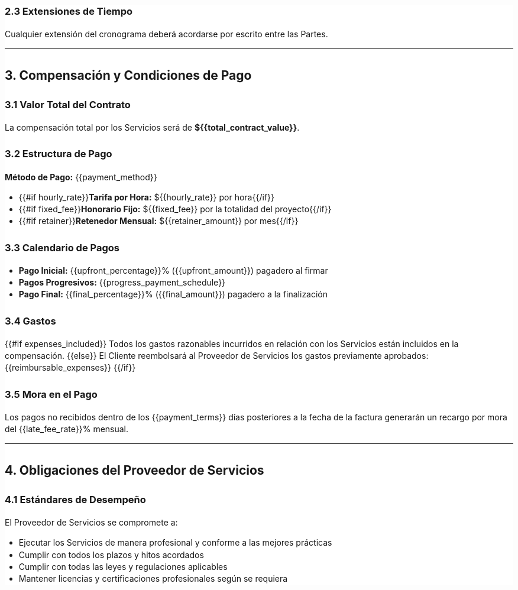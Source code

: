 ### 2.3 Extensiones de Tiempo

Cualquier extensión del cronograma deberá acordarse por escrito entre las Partes.

---

## 3. Compensación y Condiciones de Pago

### 3.1 Valor Total del Contrato

La compensación total por los Servicios será de **${{total_contract_value}}**.

### 3.2 Estructura de Pago

**Método de Pago:** {{payment_method}}

- {{#if hourly_rate}}**Tarifa por Hora:** ${{hourly_rate}} por hora{{/if}}
- {{#if fixed_fee}}**Honorario Fijo:** ${{fixed_fee}} por la totalidad del proyecto{{/if}}
- {{#if retainer}}**Retenedor Mensual:** ${{retainer_amount}} por mes{{/if}}

### 3.3 Calendario de Pagos

- **Pago Inicial:** {{upfront_percentage}}% ({{upfront_amount}}) pagadero al firmar
- **Pagos Progresivos:** {{progress_payment_schedule}}
- **Pago Final:** {{final_percentage}}% ({{final_amount}}) pagadero a la finalización

### 3.4 Gastos

{{#if expenses_included}}
Todos los gastos razonables incurridos en relación con los Servicios están incluidos en la compensación.
{{else}}
El Cliente reembolsará al Proveedor de Servicios los gastos previamente aprobados: {{reimbursable_expenses}}
{{/if}}

### 3.5 Mora en el Pago

Los pagos no recibidos dentro de los {{payment_terms}} días posteriores a la fecha de la factura generarán un recargo por mora del {{late_fee_rate}}% mensual.

---

## 4. Obligaciones del Proveedor de Servicios

### 4.1 Estándares de Desempeño

El Proveedor de Servicios se compromete a:

- Ejecutar los Servicios de manera profesional y conforme a las mejores prácticas
- Cumplir con todos los plazos y hitos acordados
- Cumplir con todas las leyes y regulaciones aplicables
- Mantener licencias y certificaciones profesionales según se requiera
